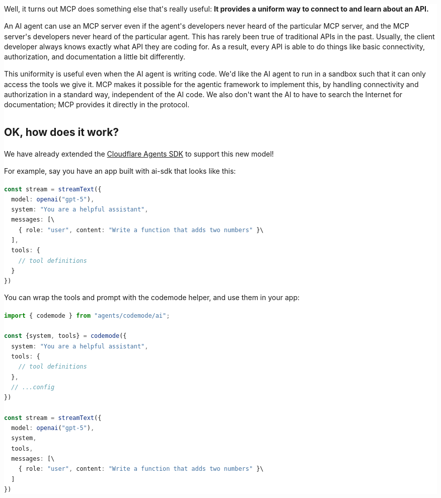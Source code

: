 Well, it turns out MCP does something else that's really useful: **It provides a uniform way to connect to and learn about an API.**

An AI agent can use an MCP server even if the agent's developers never heard of the particular MCP server, and the MCP server's developers never heard of the particular agent. This has rarely been true of traditional APIs in the past. Usually, the client developer always knows exactly what API they are coding for. As a result, every API is able to do things like basic connectivity, authorization, and documentation a little bit differently.

This uniformity is useful even when the AI agent is writing code. We'd like the AI agent to run in a sandbox such that it can only access the tools we give it. MCP makes it possible for the agentic framework to implement this, by handling connectivity and authorization in a standard way, independent of the AI code. We also don't want the AI to have to search the Internet for documentation; MCP provides it directly in the protocol.

## OK, how does it work?

We have already extended the [Cloudflare Agents SDK](https://developers.cloudflare.com/agents/) to support this new model!

For example, say you have an app built with ai-sdk that looks like this:

```Typescript hljs
const stream = streamText({
  model: openai("gpt-5"),
  system: "You are a helpful assistant",
  messages: [\
    { role: "user", content: "Write a function that adds two numbers" }\
  ],
  tools: {
    // tool definitions
  }
})
```

You can wrap the tools and prompt with the codemode helper, and use them in your app:

```Typescript hljs
import { codemode } from "agents/codemode/ai";

const {system, tools} = codemode({
  system: "You are a helpful assistant",
  tools: {
    // tool definitions
  },
  // ...config
})

const stream = streamText({
  model: openai("gpt-5"),
  system,
  tools,
  messages: [\
    { role: "user", content: "Write a function that adds two numbers" }\
  ]
})
```
